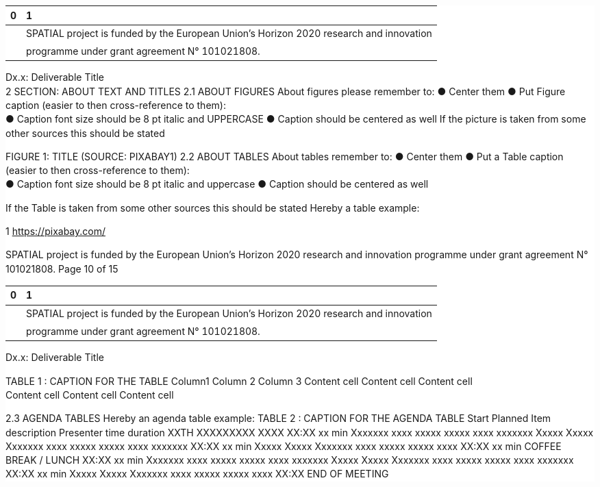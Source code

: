 
| 0   | 1                                                                                      |
|:----|:---------------------------------------------------------------------------------------|
|     | SPATIAL project is funded by the European Union’s Horizon 2020 research and innovation |
|     | programme under grant agreement N° 101021808.                                          |

Dx.x: Deliverable Title     
2  SECTION: ABOUT TEXT AND TITLES 
2.1  ABOUT FIGURES 
About figures please remember to: 
●  Center them 
●  Put Figure caption (easier to then cross-reference to them):  
●  Caption font size should be 8 pt italic and UPPERCASE 
●  Caption should be centered as well 
If the picture is taken from some other sources this should be stated 
 
FIGURE 1: TITLE (SOURCE: PIXABAY1) 
2.2  ABOUT TABLES 
About tables remember to: 
●  Center them 
●  Put a Table caption (easier to then cross-reference to them):  
●  Caption font size should be 8 pt italic and uppercase 
●  Caption should be centered as well 
 
If the Table is taken from some other sources this should be stated 
Hereby a table example: 
 
 
1 https://pixabay.com/  
   
SPATIAL project is funded by the European Union’s Horizon 2020 research and innovation 
programme under grant agreement N° 101021808. 
  Page 10 of 15 
 

| 0   | 1                                                                                      |
|:----|:---------------------------------------------------------------------------------------|
|     | SPATIAL project is funded by the European Union’s Horizon 2020 research and innovation |
|     | programme under grant agreement N° 101021808.                                          |

Dx.x: Deliverable Title     
 
 
TABLE 1 : CAPTION FOR THE TABLE 
Column1  Column 2  Column 3 
Content cell   Content cell   Content cell  
Content cell   Content cell   Content cell  
     
2.3  AGENDA TABLES 
Hereby an agenda table example: 
TABLE 2 : CAPTION FOR THE AGENDA TABLE 
Start  Planned 
Item description  Presenter 
time  duration 
XXTH XXXXXXXXX XXXX 
XX:XX  xx min  Xxxxxxx xxxx xxxxx xxxxx xxxx xxxxxxx  Xxxxx Xxxxx 
Xxxxxxx xxxx xxxxx xxxxx xxxx xxxxxxx 
XX:XX  xx min  Xxxxx Xxxxx 
Xxxxxxx xxxx xxxxx xxxxx xxxx 
XX:XX  xx min                                 COFFEE BREAK / LUNCH 
XX:XX  xx min  Xxxxxxx xxxx xxxxx xxxxx xxxx xxxxxxx  Xxxxx Xxxxx 
Xxxxxxx xxxx xxxxx xxxxx xxxx xxxxxxx 
XX:XX  xx min  Xxxxx Xxxxx 
Xxxxxxx xxxx xxxxx xxxxx xxxx 
XX:XX  END OF MEETING 
 